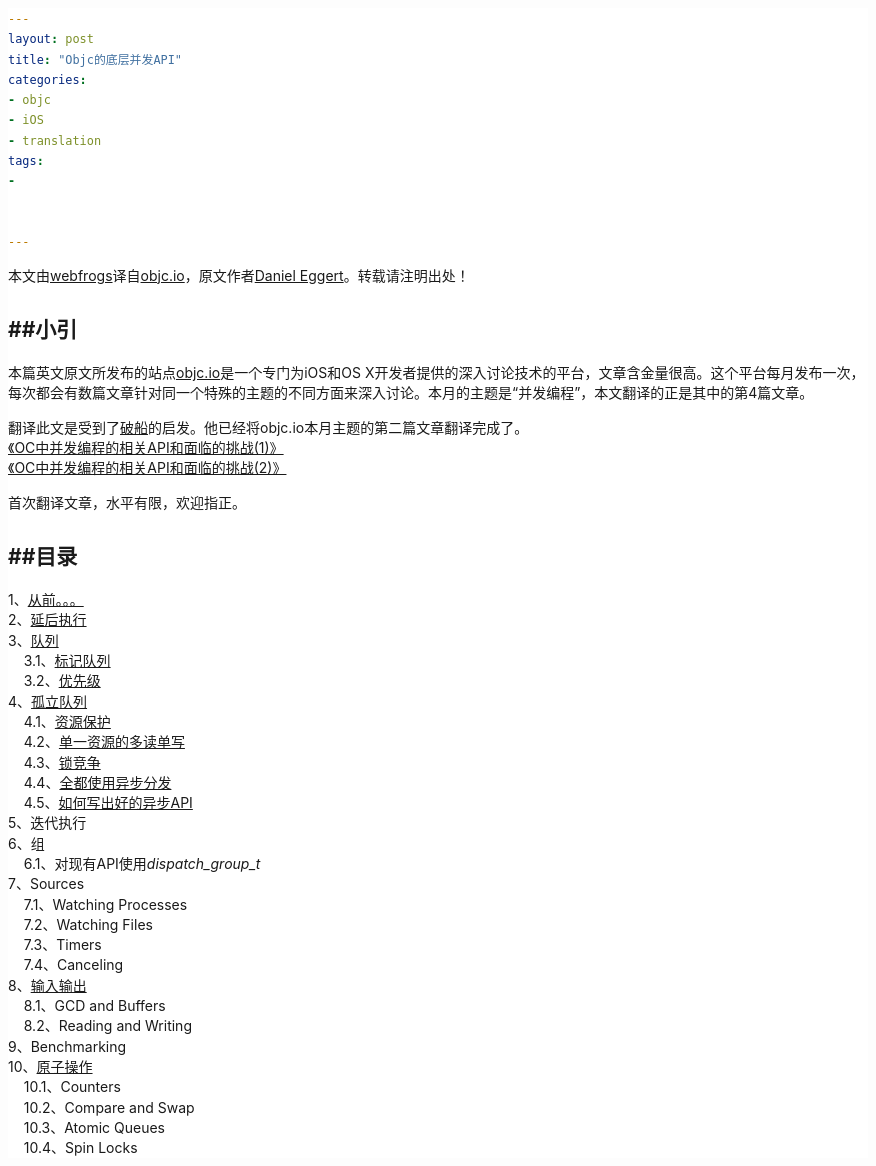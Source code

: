 ```yaml
---
layout: post
title: "Objc的底层并发API"
categories:
- objc
- iOS
- translation
tags:
- 


---
```


本文由[webfrogs](http://webfrogs.me/)译自[objc.io](http://www.objc.io/issue-2/low-level-concurrency-apis.html)，原文作者[Daniel Eggert](https://twitter.com/danielboedewadt)。转载请注明出处！

##小引
----
本篇英文原文所发布的站点[objc.io](http://www.objc.io/)是一个专门为iOS和OS X开发者提供的深入讨论技术的平台，文章含金量很高。这个平台每月发布一次，每次都会有数篇文章针对同一个特殊的主题的不同方面来深入讨论。本月的主题是“并发编程”，本文翻译的正是其中的第4篇文章。

翻译此文是受到了[破船](http://weibo.com/beyondvincent)的启发。他已经将objc.io本月主题的第二篇文章翻译完成了。    
[《OC中并发编程的相关API和面临的挑战(1)》](http://beyondvincent.com/2013/07/16/concurrent-programming-apis-and-challenges/)     
[《OC中并发编程的相关API和面临的挑战(2)》](http://beyondvincent.com/2013/07/17/concurrent-programming-apis-and-challenges-2/)


首次翻译文章，水平有限，欢迎指正。

##目录
----
1、[从前。。。](#once_upon_a_time)    
2、[延后执行](#delaying_after)    
3、[队列](#queues)    
&nbsp;&nbsp;&nbsp;&nbsp;3.1、[标记队列](#target_queue)   
&nbsp;&nbsp;&nbsp;&nbsp;3.2、[优先级](#priorities)    
4、[孤立队列](#isolation)    
&nbsp;&nbsp;&nbsp;&nbsp;4.1、[资源保护](#protecting_a_resource)    
&nbsp;&nbsp;&nbsp;&nbsp;4.2、[单一资源的多读单写](#multiple_readers_single_writer)    
&nbsp;&nbsp;&nbsp;&nbsp;4.3、[锁竞争](#contention)    
&nbsp;&nbsp;&nbsp;&nbsp;4.4、[全都使用异步分发](#fully_async)    
&nbsp;&nbsp;&nbsp;&nbsp;4.5、[如何写出好的异步API](#write_good_async_api)    
5、迭代执行    
6、组    
&nbsp;&nbsp;&nbsp;&nbsp;6.1、对现有API使用*dispatch_group_t*    
7、Sources    
&nbsp;&nbsp;&nbsp;&nbsp;7.1、Watching Processes    
&nbsp;&nbsp;&nbsp;&nbsp;7.2、Watching Files    
&nbsp;&nbsp;&nbsp;&nbsp;7.3、Timers    
&nbsp;&nbsp;&nbsp;&nbsp;7.4、Canceling    
8、[输入输出](#input_output)    
&nbsp;&nbsp;&nbsp;&nbsp;8.1、GCD and Buffers    
&nbsp;&nbsp;&nbsp;&nbsp;8.2、Reading and Writing    
9、Benchmarking    
10、[原子操作](#atomic_operations)    
&nbsp;&nbsp;&nbsp;&nbsp;10.1、Counters    
&nbsp;&nbsp;&nbsp;&nbsp;10.2、Compare and Swap    
&nbsp;&nbsp;&nbsp;&nbsp;10.3、Atomic Queues    
&nbsp;&nbsp;&nbsp;&nbsp;10.4、Spin Locks    
